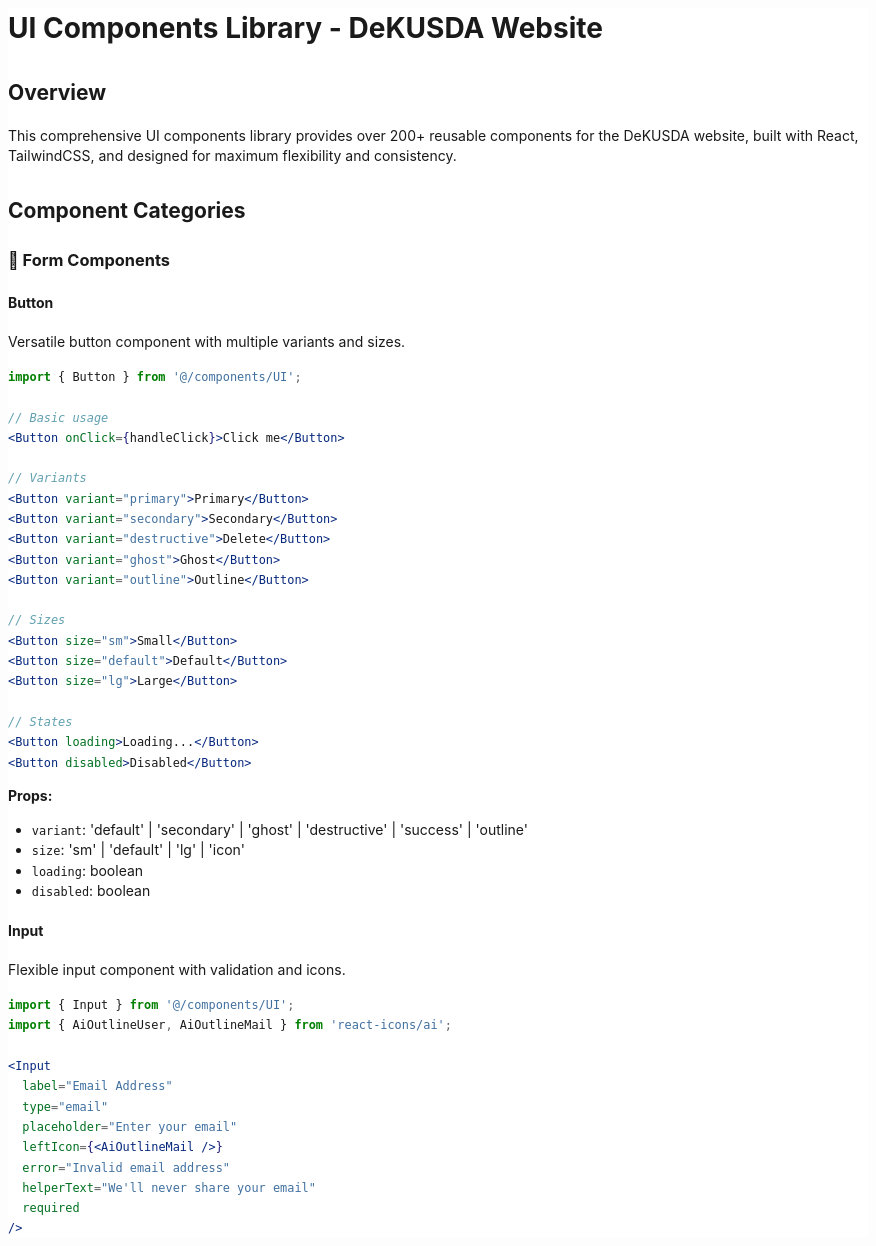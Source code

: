 # UI Components Library - DeKUSDA Website

## Overview

This comprehensive UI components library provides over 200+ reusable components for the DeKUSDA website, built with React, TailwindCSS, and designed for maximum flexibility and consistency.

## Component Categories

### 🎯 Form Components

#### Button
Versatile button component with multiple variants and sizes.

```jsx
import { Button } from '@/components/UI';

// Basic usage
<Button onClick={handleClick}>Click me</Button>

// Variants
<Button variant="primary">Primary</Button>
<Button variant="secondary">Secondary</Button>
<Button variant="destructive">Delete</Button>
<Button variant="ghost">Ghost</Button>
<Button variant="outline">Outline</Button>

// Sizes
<Button size="sm">Small</Button>
<Button size="default">Default</Button>
<Button size="lg">Large</Button>

// States
<Button loading>Loading...</Button>
<Button disabled>Disabled</Button>
```

**Props:**
- `variant`: 'default' | 'secondary' | 'ghost' | 'destructive' | 'success' | 'outline'
- `size`: 'sm' | 'default' | 'lg' | 'icon'
- `loading`: boolean
- `disabled`: boolean

#### Input
Flexible input component with validation and icons.

```jsx
import { Input } from '@/components/UI';
import { AiOutlineUser, AiOutlineMail } from 'react-icons/ai';

<Input
  label="Email Address"
  type="email"
  placeholder="Enter your email"
  leftIcon={<AiOutlineMail />}
  error="Invalid email address"
  helperText="We'll never share your email"
  required
/>
```
